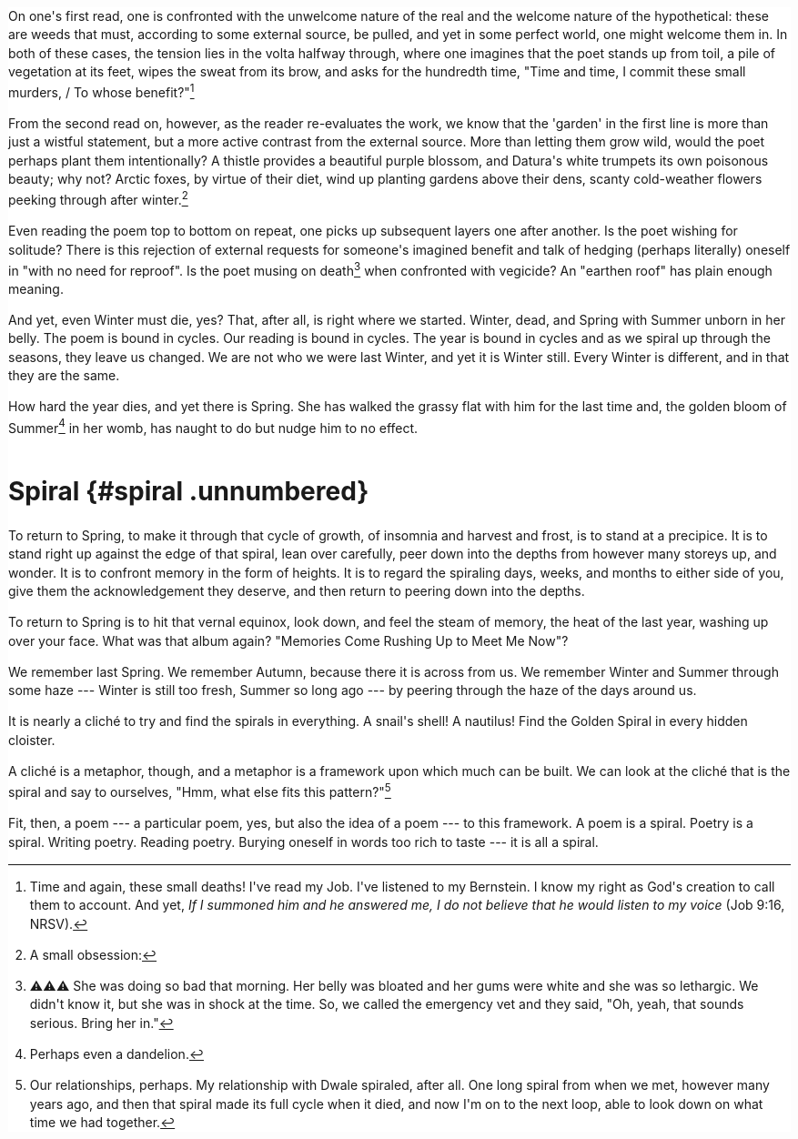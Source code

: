 On one's first read, one is confronted with the unwelcome nature of the real and the welcome nature of the hypothetical: these are weeds that must, according to some external source, be pulled, and yet in some perfect world, one might welcome them in. In both of these cases, the tension lies in the volta halfway through, where one imagines that the poet stands up from toil, a pile of vegetation at its feet, wipes the sweat from its brow, and asks for the hundredth time, "Time and time, I commit these small murders, / To whose benefit?"[^44]

From the second read on, however, as the reader re-evaluates the work, we know that the 'garden' in the first line is more than just a wistful statement, but a more active contrast from the external source. More than letting them grow wild, would the poet perhaps plant them intentionally? A thistle provides a beautiful purple blossom, and Datura's white trumpets its own poisonous beauty; why not? Arctic foxes, by virtue of their diet, wind up planting gardens above their dens, scanty cold-weather flowers peeking through after winter.[^45]

Even reading the poem top to bottom on repeat, one picks up subsequent layers one after another. Is the poet wishing for solitude? There is this rejection of external requests for someone's imagined benefit and talk of hedging (perhaps literally) oneself in "with no need for reproof". Is the poet musing on death[^46] when confronted with vegicide? An "earthen roof" has plain enough meaning.

And yet, even Winter must die, yes? That, after all, is right where we started. Winter, dead, and Spring with Summer unborn in her belly. The poem is bound in cycles. Our reading is bound in cycles. The year is bound in cycles and as we spiral up through the seasons, they leave us changed. We are not who we were last Winter, and yet it is Winter still. Every Winter is different, and in that they are the same.

How hard the year dies, and yet there is Spring. She has walked the grassy flat with him for the last time and, the golden bloom of Summer[^47] in her womb, has naught to do but nudge him to no effect.

# Spiral {#spiral .unnumbered}

To return to Spring, to make it through that cycle of growth, of insomnia and harvest and frost, is to stand at a precipice. It is to stand right up against the edge of that spiral, lean over carefully, peer down into the depths from however many storeys up, and wonder. It is to confront memory in the form of heights. It is to regard the spiraling days, weeks, and months to either side of you, give them the acknowledgement they deserve, and then return to peering down into the depths.

To return to Spring is to hit that vernal equinox, look down, and feel the steam of memory, the heat of the last year, washing up over your face. What was that album again? \"Memories Come Rushing Up to Meet Me Now\"?

We remember last Spring. We remember Autumn, because there it is across from us. We remember Winter and Summer through some haze --- Winter is still too fresh, Summer so long ago --- by peering through the haze of the days around us.

It is nearly a cliché to try and find the spirals in everything. A snail's shell! A nautilus! Find the Golden Spiral in every hidden cloister.

A cliché is a metaphor, though, and a metaphor is a framework upon which much can be built. We can look at the cliché that is the spiral and say to ourselves, "Hmm, what else fits this pattern?"[^48]

Fit, then, a poem --- a particular poem, yes, but also the idea of a poem --- to this framework. A poem is a spiral. Poetry is a spiral. Writing poetry. Reading poetry. Burying oneself in words too rich to taste --- it is all a spiral.


[^1]: Scientists have described the 'scent of snow' as the air being too cold for the olfactory system to register scents.
[^2]: Seasons being a handy way to count the years, I am, at time of writing, more than 'the time before' years gone from when I last smelled this back in Colorado, taking a walk to clear my head after yet another argument in the Writers' Guild chat, leaving it to the mods. There is perhaps something to be said about the inevitability of a spiral.
[^3]: I am not sold on this metaphor; both uphill and downhill bear positive and negative connotations, and it is difficult to say which to apply when. Ask a poet.
[^4]: Dwale tweeted,"Pondering on why my poetry features dead leaves so prominently, I think it was because the area in which I grew up was heavily forested. Dead leaves were everywhere, so they became like a classical element: earth, wind, water, fire, and so, so many dead leaves." (Dwale 2021), which provides some insight into this.
[^5]: Or perhaps later in life, when cancer may rear its ugly head. It is proving quite difficult to write about even seasons of new growth and beginnings without death-thoughts creeping in.
[^6]: When its friends learned of its passing, many of us decided to memorialize it with poetry of our own (Scott-Clary et al. 2021). While I lack the feel, my attempt also incorporated the loss of breath:
[^7]: A dandelion, perhaps, those yellow suns dotting perfect fields a perennial memory of summer. I always thought they smelled of muffins.
[^8]: The choosing of these four poems to focus on was originally intended to be for a music project. These were to be the texts for four art songs in a collection also named "Seasons". Every now and then, I get it into my head that maybe I can go back to writing music instead of words, and am quickly disabused of the notion when I sit down to do so. The Madison who wrote music has long since passed.
[^9]: Or, to continue to use Dandelions as an example, the seeds we are to leave behind to grow in others, borne on warm breezes.
[^10]: After all, I was bound to Dwale; that's why this essay exists. That's why what little poetry I have exists. I could appreciate the music within poetry, but it wasn't until I met Dwale, became bound to it in friendship, that was able to understand poetry better on its own terms.
[^11]: Something about the numinous inspires reading the animate into the inanimate (if plants could be called such) and no one that I have talked to who dwells on their sense of the numinous can either explain or deny this. Wands of living wood! The true cross! The tree of life! Secret lives of secret cells keep hope alive that one day I might speak with you again. All four seasonal poems dwell on this.
[^12]: I will admit that I veer towards mysticism, here. "Mysticism consists in the mistake of an accidental and individual symbol for a universal one," Emerson goes on to say, and I will not deny my propensity toward doing so, but such is the problem with an essay. Can you really blame me for wanting to pin down the love of lost friends lest it squirm away into nothing, into some dusty old box high up on a shelf labeled simply 'regrets'?
[^13]: And perhaps your well dries out when you head out of town for you husband's surgery, so your dog-sitters to have to figure out water, leaving you to fret and pace around the hotel room, and maybe that's the time you decide, "You know what? Work is so terrible that I think I'll apply for grad school." But you have to provide a sample of analytic writing to do so, so you pick one of your friend's poems to analyze, and two weeks later --- when you've come home to no water and a dog whose health is steadily declining though you don't know it yet --- your friend is dead.
[^14]: It's 2022 as I write this, which means that, come September, it will have been ten years since Margaras died.
[^15]: For a while, I was quite caught on the idea that others have agency of their own. Of course they do, I mean, I just found it marvelous that this was the case. There was no way that they could not, right? They live and love and feel just as much as I do, so I can't say that this same applies to people; they define themselves, sure, but they can actively change how I create meaning from their existence.
[^16]: It was briefly hinted by its partner that Dwale's death may have been an overdose --- or at least a drug-induced accident --- due to a heroic dose of DXM. I don't know if this is true, and the tweet where she suggested this has since been deleted. Hell, I don't even know if I was meant to see that information. Still, it sticks in the mind. On mentioning my own explorations into mushrooms as a way to set aside, for a few weeks, the obstinate burden of depression, Dwale readily agreed that this would probably be good for me. It seemed knowledgeable, as though it knew that smear of other reality (or hyperreality) well enough.
[^17]: Viz. me meeting Dwale in the writers' guild and deciding --- actively deciding --- that I would like to be its friend. It wasn't lacking, and neither was I, but something about someone who might choose 'it/its' as pronouns, someone who could engage with poetry in a way that had always eluded me. Doubt nips at my heels, though. Is "deciding to be someone's friend" a normal thing to do? Was that weird? Did it resent me for-- but I shouldn't be thinking like this.
[^18]: Of dandelions:
[^19]: Just me? No? Maybe just me.
[^20]: Or perhaps a fear. Halloween lies there, doesn't it? There is a terror to your work, something existential, but you were also a fan of horror. Your story was going to be the one that started that other fiction podcast we were planning on, where bummers were welcome to complete the dichotomywith The Voice of Dog where there were none.
[^21]: I know that this line has little to do with cells in the biological sense, but how poetic a description of cancer! Cells living in eternal summer, growing and growing, over-brimming in unchecked autolysis.
[^22]: This, after all, is what I'm trying to do, I think. I can't ask it where Autumn lies. I can't ask it if it feels the same way about the onrushing cold that I do, about saying farewell to the heat of Summer. I can't ask it if its moods are still defined by the school year, as mine are, these many years gone, with stress peaking around what used to be the end of term and depression creeping in around that first week of school. I can't ask it many things. I can't ask it anything.
[^23]: By its absence, I feel its presence, and yet I continue to try and gaslight myself into believing that it never existed. Is it gone? It must be. Was it ever there, though? Was it a real person? Was it someone so grounding that I felt childish before it? Was it someone I had the chance to meet back in 2015, where I stared longingly at its kosovorotka in gold-trimmed black, wishing I was brave enough to wear something like that? We'll never know, I suppose. One more thing I'll never be able to ask you.
[^24]: Maybe I will, some day. I'd sure like to think so.
[^25]: After all, "Would God that I had died for thee" (2 Samuel 18:33, KJV) is a sentiment at least 2,400 years old.
[^26]: Even if that something is time.
[^27]: Were you buried, Dwale? I realize that I don't actually know. When Idun passed on news of your passing, she also asked what observances should be made for a Muslim who has passed. I know that expressing one's wishes for when one dies are not always something does with one's partner --- hell, I don't know that any of my partners and I have talked about it, though it *is* in my will --- but it does make me wonder: were those customs upheld? I realized, also, that I don't know how much of your identity was known by your family. I have to interpret your life only to the extent that I can interpret your poetry: I haven't the ear, I have only the words, and you are not around to ask.
[^28]: The me who is writing this from top to bottom is dreading this. I applied to grad school with the poem I plan on using, and have already bathed myself in it once, and to do so again feels exhausting before the fact.
[^29]: Who knows how much of my skittishness around winter is a me thing or an us thing. Spare me a little longer.
[^30]: After all, I think our well was out into Autumn, or maybe it had *just* recovered. We were borrowing water from the neighbors for the dogs --- Falcon, who was dying, and Zephyr, who probably knew. I had burnt out so hard at work I had to take a leave of absence, had to spend sixteen hours a week in therapy, and on going back to work realized I still hated everything. I'm unsure even now whether life would have been easier without that grief. There is now dialectic between you being alive, of course, but there is this dialectic within me being unsure of whether or or not I've processed your death. Sometimes I have, and sometimes I have to stop writing this essay for five days because looking at it makes me cry.
[^31]: Despite what Autumn bitches would have you believe.
[^32]: I wish you had died in Winter, Dwale. I wish you'd lived to comfort me through Falcon's death. Hell, I wish you'd lived to comfort me through your *own*. I wish you'd lived to the winter of your life, not to a mere 42 years. The very beginning of Autumn, for you! You had your plenty and your paucity. I wish you'd made it to 'Pale, Meager, and Old'.
[^33]: And perhaps do. I am not --- most of us are not --- immune to that simple desire that we have a little more time together. Another year, another month, another day. Even another hour together,enough time for me to tell you that I think of you often, that you mean a lot to me, that I hope you understand it.
[^34]: I go back and forth on what death must feel like. There are times when I think it must be like this slow fade to sleep. It has to have that hypnogogic quality. You could try and stay awake, but gosh, it would be nice to get some rest.
[^35]: And, in sleep, there is that not-knowing, not-caring. There is something of death in sleep, and for one who years for such, that bears much allure.
[^36]: Contrast, then, with wakefulness. Contrast with life. "Find all the happy pictures of Falcon that you can," my therapist suggested. "Tell yourself stories about them."
[^37]: Wishful thinking.
[^38]: Yet more of the same.
[^39]: Guidelines for reporting on suicide state that you should not report on the method with which someone killed themself. This, apparently, does not apply to the living. Terry Gross asked Allie Brosh during an episode of "Fresh Air" how she imagined committing suicide and, rather than keeping that close to her heart, the author explained that she had planned on freezing herself to death through a mechanism I won't describe.
[^40]: Or maybe just because I'm riddled with memories. They pock my surface, keep me from moving smoothly through analysis. Could I write about the season of Winter in some more cohesive manner had not the ground been covered with that shitty slush the day that Falcon passed?
[^41]: Better, I think, than if-onlys and if-I-had-justs. There's that wishful subjunctive, as always. Would God that I had died for thee. I don't really feel that for you, Dwale, and I don't know whether to feel sorry or grateful for that. I've felt it for others, as is perhaps obvious, and it is one of the worst feelings I've had in my life. I'm sorry that there is something about our friendship that precludes that, I guess, but I'm more grateful that I don't have that feeling associated with our memories.
[^42]: My accenthas roof as /ɯ/ vs reproof as /u/.
[^43]: My accent has hands as closer to // vs land as //.
[^44]: Time and again, these small deaths! I've read my Job. I've listened to my Bernstein. I know my right as God's creation to call them to account. And yet, *If I summoned him and he answered me, I do not believe that he would listen to my voice* (Job 9:16, NRSV).
[^45]: A small obsession:
[^46]: ⚠⚠⚠ She was doing so bad that morning. Her belly was bloated and her gums were white and she was so lethargic. We didn't know it, but she was in shock at the time. So, we called the emergency vet and they said, "Oh, yeah, that sounds serious. Bring her in."
[^47]: Perhaps even a dandelion.
[^48]: Our relationships, perhaps. My relationship with Dwale spiraled, after all. One long spiral from when we met, however many years ago, and then that spiral made its full cycle when it died, and now I'm on to the next loop, able to look down on what time we had together.
[^49]: And that's not so bad, is it?
[^50]: The instances of seven and eleven in this work may call back to *shiva*. As a Muslim, though, the periods would have been different for Dwale.
[^51]: A counterpoint to Spring, perhaps; thresh in Autumn, harrow in Spring.
[^52]: Again, accents may complicate this, as 'hours' may be one or two syllables.
[^53]: Platitudes are for others. They are for those trying to convince each other that they are saddened by this change. They are performative.
[^54]: And I sure hope that the torment of plagues and politics doesn't last eleven more years, much less for perpetuity.
[^55]: And while this may have been longer than Falcon lived, longer than she made our lives a joy, we got to make her entire life a good one.
[^56]: And it will live on at least as long as I do, will it not? I would that it had not died at all, but as it had to, at least I have the ability to think about it, love it from across that infinite gulf in my own, awkward way. I have the privilege of being able to memorialize it. I have my threnody, and through that, its works are set for those to see who might not otherwise.
[^57]: This is not a new idea, of course. In my choral conducting courses, we talked about taking 'the seven trips through the score' in order to tease it apart so that we could put it back together with our students. Again, though, that Madison has passed.
[^58]: Or perhaps "I, who writes paeans to grief in the footnotes of an essay and worries that this is not doing the actual Work". Just me? No? Maybe just me.